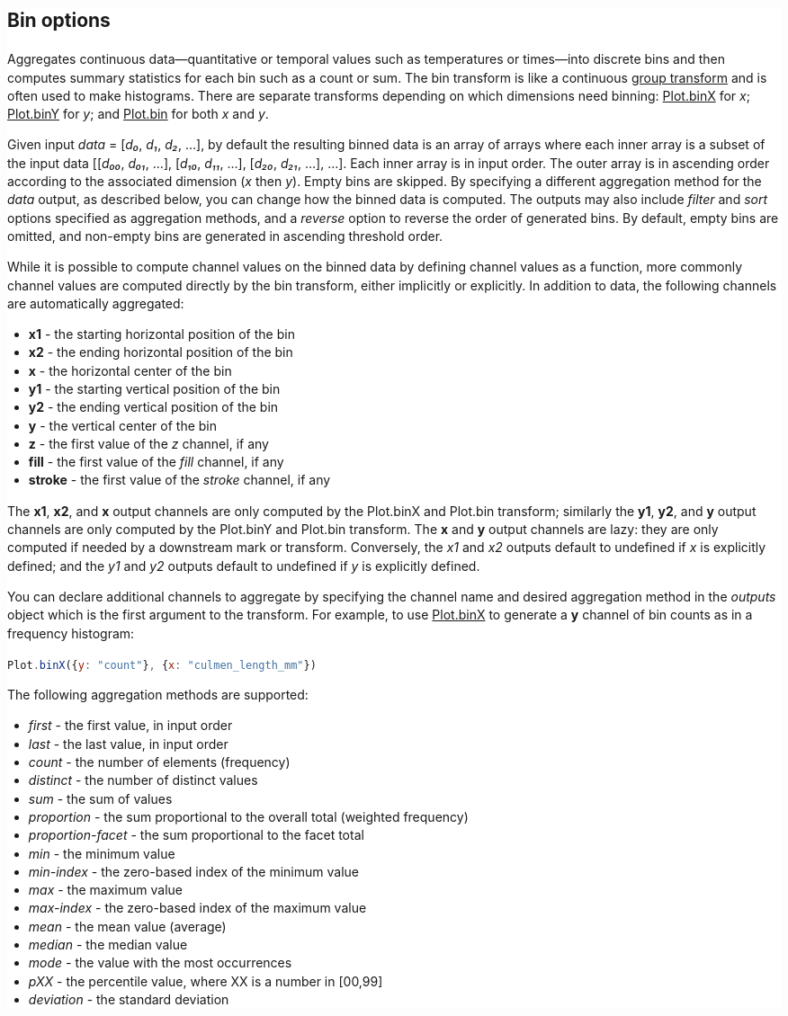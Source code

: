 
## Bin options

Aggregates continuous data—quantitative or temporal values such as temperatures or times—into discrete bins and then computes summary statistics for each bin such as a count or sum. The bin transform is like a continuous [group transform](#group) and is often used to make histograms. There are separate transforms depending on which dimensions need binning: [Plot.binX](#plotbinxoutputs-options) for *x*; [Plot.binY](#plotbinyoutputs-options) for *y*; and [Plot.bin](#plotbinoutputs-options) for both *x* and *y*.

Given input *data* = [*d₀*, *d₁*, *d₂*, …], by default the resulting binned data is an array of arrays where each inner array is a subset of the input data [[*d₀₀*, *d₀₁*, …], [*d₁₀*, *d₁₁*, …], [*d₂₀*, *d₂₁*, …], …]. Each inner array is in input order. The outer array is in ascending order according to the associated dimension (*x* then *y*). Empty bins are skipped. By specifying a different aggregation method for the *data* output, as described below, you can change how the binned data is computed. The outputs may also include *filter* and *sort* options specified as aggregation methods, and a *reverse* option to reverse the order of generated bins. By default, empty bins are omitted, and non-empty bins are generated in ascending threshold order.

While it is possible to compute channel values on the binned data by defining channel values as a function, more commonly channel values are computed directly by the bin transform, either implicitly or explicitly. In addition to data, the following channels are automatically aggregated:

* **x1** - the starting horizontal position of the bin
* **x2** - the ending horizontal position of the bin
* **x** - the horizontal center of the bin
* **y1** - the starting vertical position of the bin
* **y2** - the ending vertical position of the bin
* **y** - the vertical center of the bin
* **z** - the first value of the *z* channel, if any
* **fill** - the first value of the *fill* channel, if any
* **stroke** - the first value of the *stroke* channel, if any

The **x1**, **x2**, and **x** output channels are only computed by the Plot.binX and Plot.bin transform; similarly the **y1**, **y2**, and **y** output channels are only computed by the Plot.binY and Plot.bin transform. The **x** and **y** output channels are lazy: they are only computed if needed by a downstream mark or transform. Conversely, the *x1* and *x2* outputs default to undefined if *x* is explicitly defined; and the *y1* and *y2* outputs default to undefined if *y* is explicitly defined.

You can declare additional channels to aggregate by specifying the channel name and desired aggregation method in the *outputs* object which is the first argument to the transform. For example, to use [Plot.binX](#plotbinxoutputs-options) to generate a **y** channel of bin counts as in a frequency histogram:

```js
Plot.binX({y: "count"}, {x: "culmen_length_mm"})
```

The following aggregation methods are supported:

* *first* - the first value, in input order
* *last* - the last value, in input order
* *count* - the number of elements (frequency)
* *distinct* - the number of distinct values
* *sum* - the sum of values
* *proportion* - the sum proportional to the overall total (weighted frequency)
* *proportion-facet* - the sum proportional to the facet total
* *min* - the minimum value
* *min-index* - the zero-based index of the minimum value
* *max* - the maximum value
* *max-index* - the zero-based index of the maximum value
* *mean* - the mean value (average)
* *median* - the median value
* *mode* - the value with the most occurrences
* *pXX* - the percentile value, where XX is a number in [00,99]
* *deviation* - the standard deviation